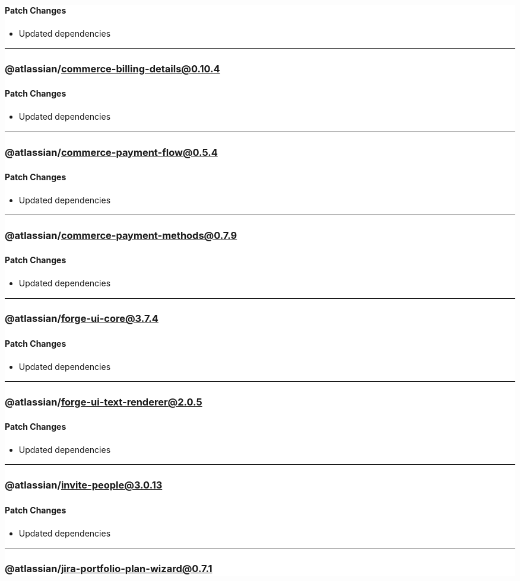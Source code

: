 #### Patch Changes

- Updated dependencies

---

### @atlassian/commerce-billing-details@0.10.4

#### Patch Changes

- Updated dependencies

---

### @atlassian/commerce-payment-flow@0.5.4

#### Patch Changes

- Updated dependencies

---

### @atlassian/commerce-payment-methods@0.7.9

#### Patch Changes

- Updated dependencies

---

### @atlassian/forge-ui-core@3.7.4

#### Patch Changes

- Updated dependencies

---

### @atlassian/forge-ui-text-renderer@2.0.5

#### Patch Changes

- Updated dependencies

---

### @atlassian/invite-people@3.0.13

#### Patch Changes

- Updated dependencies

---

### @atlassian/jira-portfolio-plan-wizard@0.7.1
